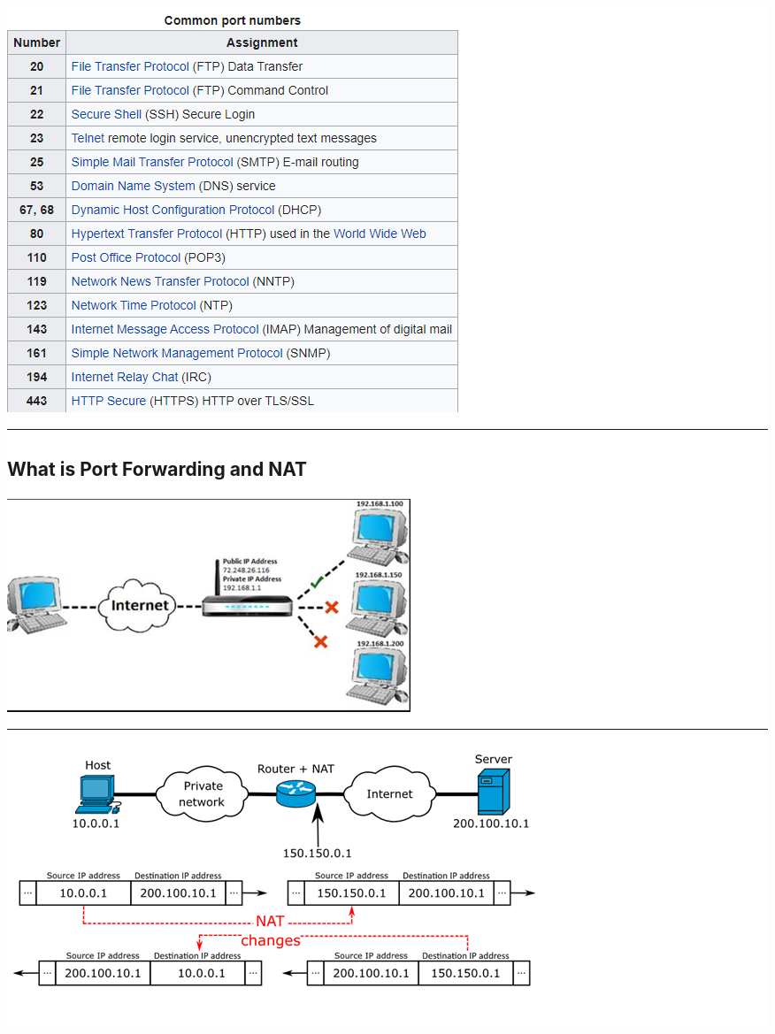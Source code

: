![alt:"alt" height:450px center](assets/2022-01-09-22-48-01-image.png)

---

## What is Port Forwarding and NAT

![alt:"alt" height:450px center](assets/2022-01-09-22-49-08-image.png)

---

![alt:"alt" height:450px center](assets/2022-01-09-22-49-18-image.png)
